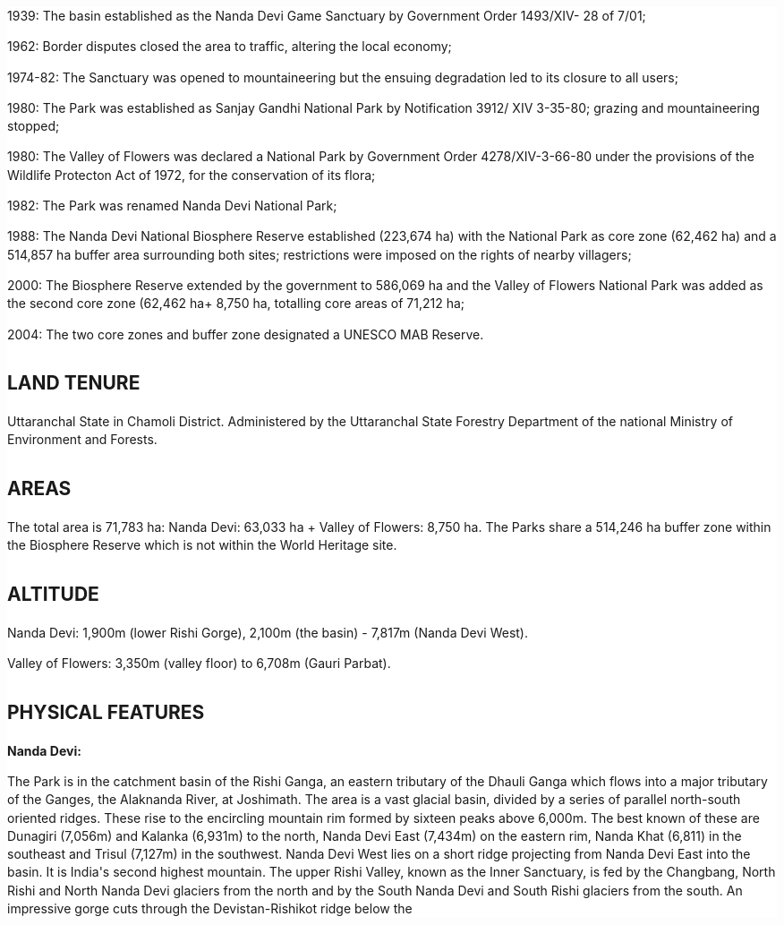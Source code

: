 1939: The basin established as the Nanda Devi Game Sanctuary by
Government Order 1493/XIV- 28 of 7/01;

1962: Border disputes closed the area to traffic, altering the local
economy;

1974-82: The Sanctuary was opened to mountaineering but the ensuing
degradation led to its closure to all users;

1980: The Park was established as Sanjay Gandhi National Park by
Notification 3912/ XIV 3-35-80; grazing and mountaineering stopped;

1980: The Valley of Flowers was declared a National Park by Government
Order 4278/XIV-3-66-80 under the provisions of the Wildlife Protecton
Act of 1972, for the conservation of its flora;

1982: The Park was renamed Nanda Devi National Park;

1988: The Nanda Devi National Biosphere Reserve established (223,674 ha)
with the National Park as core zone (62,462 ha) and a 514,857 ha buffer
area surrounding both sites; restrictions were imposed on the rights of
nearby villagers;

2000: The Biosphere Reserve extended by the government to 586,069 ha and
the Valley of Flowers National Park was added as the second core zone
(62,462 ha+ 8,750 ha, totalling core areas of 71,212 ha;

2004: The two core zones and buffer zone designated a UNESCO MAB
Reserve.

LAND TENURE
-----------

Uttaranchal State in Chamoli District. Administered by the Uttaranchal
State Forestry Department of the national Ministry of Environment and
Forests.

AREAS
-----

The total area is 71,783 ha: Nanda Devi: 63,033 ha + Valley of Flowers:
8,750 ha. The Parks share a 514,246 ha buffer zone within the Biosphere
Reserve which is not within the World Heritage site.

ALTITUDE
--------

Nanda Devi: 1,900m (lower Rishi Gorge), 2,100m (the basin) - 7,817m
(Nanda Devi West).

Valley of Flowers: 3,350m (valley floor) to 6,708m (Gauri Parbat).

PHYSICAL FEATURES
-----------------

**Nanda Devi:**

The Park is in the catchment basin of the Rishi Ganga, an eastern
tributary of the Dhauli Ganga which flows into a major tributary of the
Ganges, the Alaknanda River, at Joshimath. The area is a vast glacial
basin, divided by a series of parallel north-south oriented ridges.
These rise to the encircling mountain rim formed by sixteen peaks above
6,000m. The best known of these are Dunagiri (7,056m) and Kalanka
(6,931m) to the north, Nanda Devi East (7,434m) on the eastern rim,
Nanda Khat (6,811) in the southeast and Trisul (7,127m) in the
southwest. Nanda Devi West lies on a short ridge projecting from Nanda
Devi East into the basin. It is India's second highest mountain. The
upper Rishi Valley, known as the Inner Sanctuary, is fed by the
Changbang, North Rishi and North Nanda Devi glaciers from the north and
by the South Nanda Devi and South Rishi glaciers from the south. An
impressive gorge cuts through the Devistan-Rishikot ridge below the
